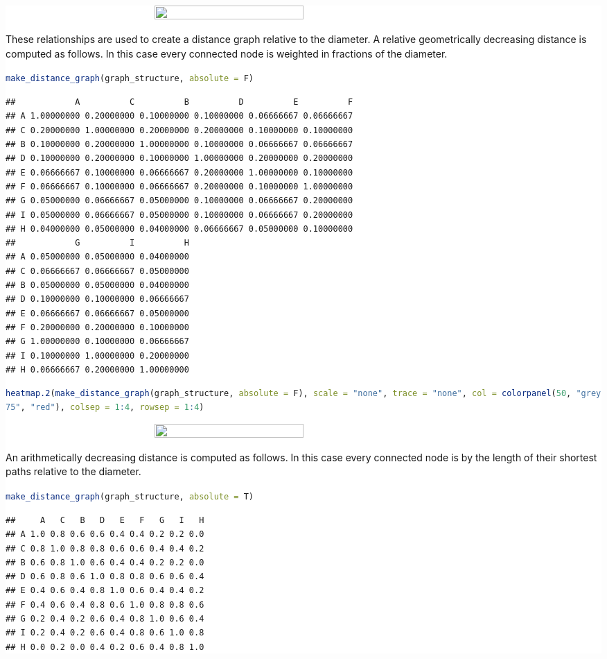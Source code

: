 <img src="Plotunnamed-chunk-12-1.png" width="50%" height="50%" style="display: block; margin: auto;" />

These relationships are used to create a distance graph relative to the diameter. A relative geometrically decreasing distance is computed as follows. In this case every connected node is weighted in fractions of the diameter.


```r
make_distance_graph(graph_structure, absolute = F)
```

```
##            A          C          B          D          E          F
## A 1.00000000 0.20000000 0.10000000 0.10000000 0.06666667 0.06666667
## C 0.20000000 1.00000000 0.20000000 0.20000000 0.10000000 0.10000000
## B 0.10000000 0.20000000 1.00000000 0.10000000 0.06666667 0.06666667
## D 0.10000000 0.20000000 0.10000000 1.00000000 0.20000000 0.20000000
## E 0.06666667 0.10000000 0.06666667 0.20000000 1.00000000 0.10000000
## F 0.06666667 0.10000000 0.06666667 0.20000000 0.10000000 1.00000000
## G 0.05000000 0.06666667 0.05000000 0.10000000 0.06666667 0.20000000
## I 0.05000000 0.06666667 0.05000000 0.10000000 0.06666667 0.20000000
## H 0.04000000 0.05000000 0.04000000 0.06666667 0.05000000 0.10000000
##            G          I          H
## A 0.05000000 0.05000000 0.04000000
## C 0.06666667 0.06666667 0.05000000
## B 0.05000000 0.05000000 0.04000000
## D 0.10000000 0.10000000 0.06666667
## E 0.06666667 0.06666667 0.05000000
## F 0.20000000 0.20000000 0.10000000
## G 1.00000000 0.10000000 0.06666667
## I 0.10000000 1.00000000 0.20000000
## H 0.06666667 0.20000000 1.00000000
```

```r
heatmap.2(make_distance_graph(graph_structure, absolute = F), scale = "none", trace = "none", col = colorpanel(50, "grey75", "red"), colsep = 1:4, rowsep = 1:4)
```

<img src="Plotunnamed-chunk-13-1.png" width="50%" height="50%" style="display: block; margin: auto;" />

An arithmetically decreasing distance is computed as follows. In this case every connected node is by the length of their shortest paths relative to the diameter.



```r
make_distance_graph(graph_structure, absolute = T)
```

```
##     A   C   B   D   E   F   G   I   H
## A 1.0 0.8 0.6 0.6 0.4 0.4 0.2 0.2 0.0
## C 0.8 1.0 0.8 0.8 0.6 0.6 0.4 0.4 0.2
## B 0.6 0.8 1.0 0.6 0.4 0.4 0.2 0.2 0.0
## D 0.6 0.8 0.6 1.0 0.8 0.8 0.6 0.6 0.4
## E 0.4 0.6 0.4 0.8 1.0 0.6 0.4 0.4 0.2
## F 0.4 0.6 0.4 0.8 0.6 1.0 0.8 0.8 0.6
## G 0.2 0.4 0.2 0.6 0.4 0.8 1.0 0.6 0.4
## I 0.2 0.4 0.2 0.6 0.4 0.8 0.6 1.0 0.8
## H 0.0 0.2 0.0 0.4 0.2 0.6 0.4 0.8 1.0
```
